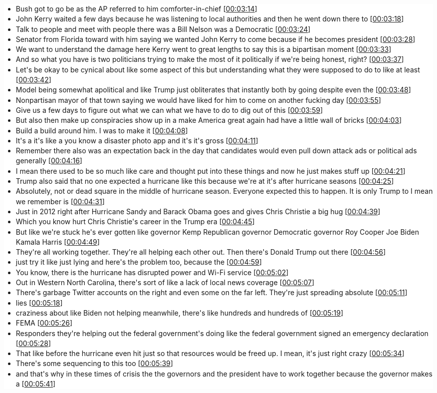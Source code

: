 *  Bush got to go be as the AP referred to him comforter-in-chief [[00:03:14](https://www.youtube.com/watch?v=dHxzXKw1hlM&t=194.94s)]
*  John Kerry waited a few days because he was listening to local authorities and then he went down there to [[00:03:18](https://www.youtube.com/watch?v=dHxzXKw1hlM&t=198.46s)]
*  Talk to people and meet with people there was a Bill Nelson was a Democratic [[00:03:24](https://www.youtube.com/watch?v=dHxzXKw1hlM&t=204.02s)]
*  Senator from Florida toward with him saying we wanted John Kerry to come because if he becomes president [[00:03:28](https://www.youtube.com/watch?v=dHxzXKw1hlM&t=208.58s)]
*  We want to understand the damage here Kerry went to great lengths to say this is a bipartisan moment [[00:03:33](https://www.youtube.com/watch?v=dHxzXKw1hlM&t=213.34s)]
*  And so what you have is two politicians trying to make the most of it politically if we're being honest, right? [[00:03:37](https://www.youtube.com/watch?v=dHxzXKw1hlM&t=217.58s)]
*  Let's be okay to be cynical about like some aspect of this but understanding what they were supposed to do to like at least [[00:03:42](https://www.youtube.com/watch?v=dHxzXKw1hlM&t=222.82s)]
*  Model being somewhat apolitical and like Trump just obliterates that instantly both by going despite even the [[00:03:48](https://www.youtube.com/watch?v=dHxzXKw1hlM&t=228.82s)]
*  Nonpartisan mayor of that town saying we would have liked for him to come on another fucking day [[00:03:55](https://www.youtube.com/watch?v=dHxzXKw1hlM&t=235.82s)]
*  Give us a few days to figure out what we can what we have to do to dig out of this [[00:03:59](https://www.youtube.com/watch?v=dHxzXKw1hlM&t=239.98s)]
*  But also then make up conspiracies show up in a make America great again had have a little wall of bricks [[00:04:03](https://www.youtube.com/watch?v=dHxzXKw1hlM&t=243.22s)]
*  Build a build around him. I was to make it [[00:04:08](https://www.youtube.com/watch?v=dHxzXKw1hlM&t=248.82s)]
*  It's a it's like a you know a disaster photo app and it's it's gross [[00:04:11](https://www.youtube.com/watch?v=dHxzXKw1hlM&t=251.1s)]
*  Remember there also was an expectation back in the day that candidates would even pull down attack ads or political ads generally [[00:04:16](https://www.youtube.com/watch?v=dHxzXKw1hlM&t=256.3s)]
*  I mean there used to be so much like care and thought put into these things and now he just makes stuff up [[00:04:21](https://www.youtube.com/watch?v=dHxzXKw1hlM&t=261.58s)]
*  Trump also said that no one expected a hurricane like this because we're at it's after hurricane seasons [[00:04:25](https://www.youtube.com/watch?v=dHxzXKw1hlM&t=265.46s)]
*  Absolutely, not or dead square in the middle of hurricane season. Everyone expected this to happen. It is only Trump to I mean we remember is [[00:04:31](https://www.youtube.com/watch?v=dHxzXKw1hlM&t=271.26s)]
*  Just in 2012 right after Hurricane Sandy and Barack Obama goes and gives Chris Christie a big hug [[00:04:39](https://www.youtube.com/watch?v=dHxzXKw1hlM&t=279.1s)]
*  Which you know hurt Chris Christie's career in the Trump era [[00:04:45](https://www.youtube.com/watch?v=dHxzXKw1hlM&t=285.2s)]
*  But like we're stuck he's ever gotten like governor Kemp Republican governor Democratic governor Roy Cooper Joe Biden Kamala Harris [[00:04:49](https://www.youtube.com/watch?v=dHxzXKw1hlM&t=289.02s)]
*  They're all working together. They're all helping each other out. Then there's Donald Trump out there [[00:04:56](https://www.youtube.com/watch?v=dHxzXKw1hlM&t=296.02s)]
*  just try it like just lying and here's the problem too, because the [[00:04:59](https://www.youtube.com/watch?v=dHxzXKw1hlM&t=299.5s)]
*  You know, there is the hurricane has disrupted power and Wi-Fi service [[00:05:02](https://www.youtube.com/watch?v=dHxzXKw1hlM&t=302.78000000000003s)]
*  Out in Western North Carolina, there's sort of like a lack of local news coverage [[00:05:07](https://www.youtube.com/watch?v=dHxzXKw1hlM&t=307.82s)]
*  There's garbage Twitter accounts on the right and even some on the far left. They're just spreading absolute [[00:05:11](https://www.youtube.com/watch?v=dHxzXKw1hlM&t=311.62s)]
*  lies [[00:05:18](https://www.youtube.com/watch?v=dHxzXKw1hlM&t=318.58s)]
*  craziness about like Biden not helping meanwhile, there's like hundreds and hundreds of [[00:05:19](https://www.youtube.com/watch?v=dHxzXKw1hlM&t=319.82s)]
*  FEMA [[00:05:26](https://www.youtube.com/watch?v=dHxzXKw1hlM&t=326.1s)]
*  Responders they're helping out the federal government's doing like the federal government signed an emergency declaration [[00:05:28](https://www.youtube.com/watch?v=dHxzXKw1hlM&t=328.14s)]
*  That like before the hurricane even hit just so that resources would be freed up. I mean, it's just right crazy [[00:05:34](https://www.youtube.com/watch?v=dHxzXKw1hlM&t=334.1s)]
*  There's some sequencing to this too [[00:05:39](https://www.youtube.com/watch?v=dHxzXKw1hlM&t=339.94s)]
*  and that's why in these times of crisis the the governors and the president have to work together because the governor makes a [[00:05:41](https://www.youtube.com/watch?v=dHxzXKw1hlM&t=341.5s)]